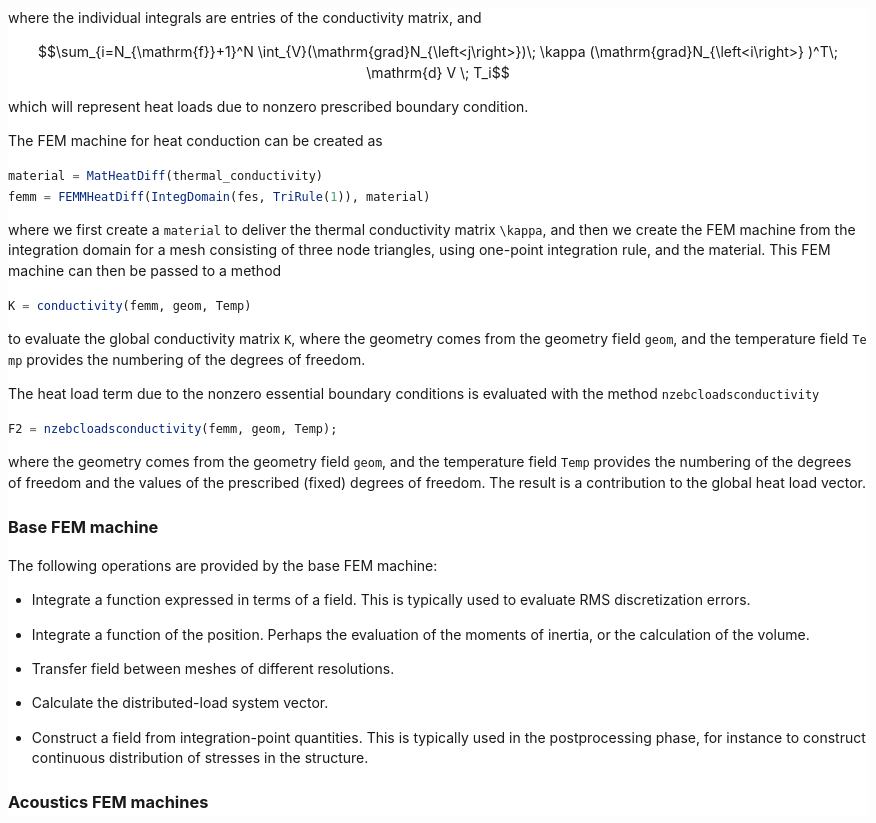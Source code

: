 where the  individual integrals are entries of the conductivity matrix, and

```math
\sum_{i=N_{\mathrm{f}}+1}^N \int_{V}(\mathrm{grad}N_{\left<j\right>})\; \kappa (\mathrm{grad}N_{\left<i\right>}
            )^T\; \mathrm{d} V \; T_i
```


which  will represent heat loads  due to nonzero  prescribed boundary condition.

The FEM machine  for heat conduction  can be created as

```julia
material = MatHeatDiff(thermal_conductivity)
femm = FEMMHeatDiff(IntegDomain(fes, TriRule(1)), material)
```

where we first create a `material` to  deliver the thermal conductivity matrix ``\kappa``, and then  we create  the FEM  machine  from the integration domain  for a mesh  consisting of three node triangles, using one-point integration rule, and the material. This  FEM machine  can then be passed to a method

```julia
K = conductivity(femm, geom, Temp)
```

to evaluate the global conductivity matrix `K`, where the geometry comes from the geometry field `geom`, and the temperature field `Temp` provides the  numbering of the degrees of freedom.

The heat load term  due to the  nonzero essential boundary conditions  is evaluated with the method `nzebcloadsconductivity`

```julia
F2 = nzebcloadsconductivity(femm, geom, Temp);
```

where the geometry comes from the geometry field `geom`, and the temperature field `Temp` provides the  numbering of the degrees of freedom and the values of the prescribed (fixed) degrees of freedom. The result is a contribution to the global heat load vector.

### Base FEM machine

The following  operations are provided  by the base FEM machine:

- Integrate  a function expressed in terms of a field. This is typically used  to  evaluate RMS discretization errors.

- Integrate a function of the position. Perhaps the evaluation of the moments of inertia,  or the calculation of the volume.

- Transfer field between meshes of different resolutions.

- Calculate  the distributed-load system vector.

- Construct a field  from integration-point quantities. This is typically used in the postprocessing phase, for instance to construct continuous distribution of stresses in the structure.

### Acoustics FEM machines
